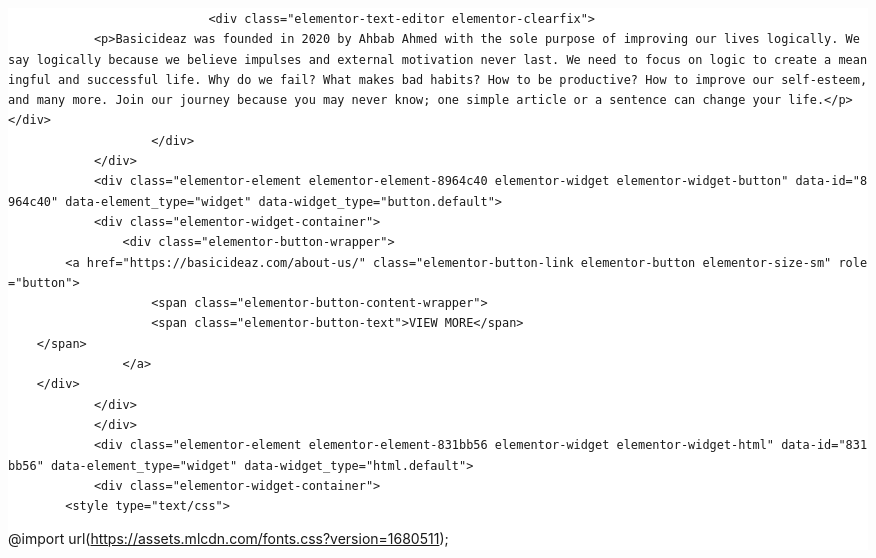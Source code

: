 								<div class="elementor-text-editor elementor-clearfix">
				<p>Basicideaz was founded in 2020 by Ahbab Ahmed with the sole purpose of improving our lives logically. We say logically because we believe impulses and external motivation never last. We need to focus on logic to create a meaningful and successful life. Why do we fail? What makes bad habits? How to be productive? How to improve our self-esteem, and many more. Join our journey because you may never know; one simple article or a sentence can change your life.</p>					</div>
						</div>
				</div>
				<div class="elementor-element elementor-element-8964c40 elementor-widget elementor-widget-button" data-id="8964c40" data-element_type="widget" data-widget_type="button.default">
				<div class="elementor-widget-container">
					<div class="elementor-button-wrapper">
			<a href="https://basicideaz.com/about-us/" class="elementor-button-link elementor-button elementor-size-sm" role="button">
						<span class="elementor-button-content-wrapper">
						<span class="elementor-button-text">VIEW MORE</span>
		</span>
					</a>
		</div>
				</div>
				</div>
				<div class="elementor-element elementor-element-831bb56 elementor-widget elementor-widget-html" data-id="831bb56" data-element_type="widget" data-widget_type="html.default">
				<div class="elementor-widget-container">
			<style type="text/css">
  @import url(https://assets.mlcdn.com/fonts.css?version=1680511);
</style>
<style type="text/css">